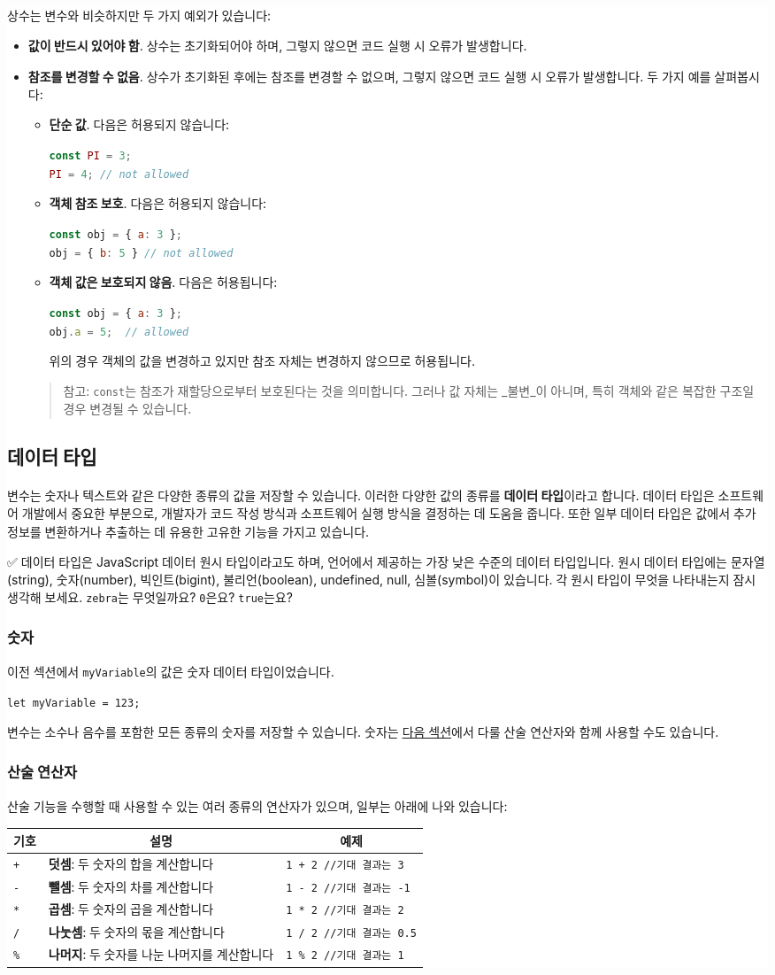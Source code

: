 상수는 변수와 비슷하지만 두 가지 예외가 있습니다:

- **값이 반드시 있어야 함**. 상수는 초기화되어야 하며, 그렇지 않으면 코드 실행 시 오류가 발생합니다.
- **참조를 변경할 수 없음**. 상수가 초기화된 후에는 참조를 변경할 수 없으며, 그렇지 않으면 코드 실행 시 오류가 발생합니다. 두 가지 예를 살펴봅시다:
   - **단순 값**. 다음은 허용되지 않습니다:
   
      ```javascript
      const PI = 3;
      PI = 4; // not allowed
      ```
 
   - **객체 참조 보호**. 다음은 허용되지 않습니다:
   
      ```javascript
      const obj = { a: 3 };
      obj = { b: 5 } // not allowed
      ```

    - **객체 값은 보호되지 않음**. 다음은 허용됩니다:
    
      ```javascript
      const obj = { a: 3 };
      obj.a = 5;  // allowed
      ```

      위의 경우 객체의 값을 변경하고 있지만 참조 자체는 변경하지 않으므로 허용됩니다.

   > 참고: `const`는 참조가 재할당으로부터 보호된다는 것을 의미합니다. 그러나 값 자체는 _불변_이 아니며, 특히 객체와 같은 복잡한 구조일 경우 변경될 수 있습니다.

## 데이터 타입

변수는 숫자나 텍스트와 같은 다양한 종류의 값을 저장할 수 있습니다. 이러한 다양한 값의 종류를 **데이터 타입**이라고 합니다. 데이터 타입은 소프트웨어 개발에서 중요한 부분으로, 개발자가 코드 작성 방식과 소프트웨어 실행 방식을 결정하는 데 도움을 줍니다. 또한 일부 데이터 타입은 값에서 추가 정보를 변환하거나 추출하는 데 유용한 고유한 기능을 가지고 있습니다.

✅ 데이터 타입은 JavaScript 데이터 원시 타입이라고도 하며, 언어에서 제공하는 가장 낮은 수준의 데이터 타입입니다. 원시 데이터 타입에는 문자열(string), 숫자(number), 빅인트(bigint), 불리언(boolean), undefined, null, 심볼(symbol)이 있습니다. 각 원시 타입이 무엇을 나타내는지 잠시 생각해 보세요. `zebra`는 무엇일까요? `0`은요? `true`는요?

### 숫자

이전 섹션에서 `myVariable`의 값은 숫자 데이터 타입이었습니다.

`let myVariable = 123;`

변수는 소수나 음수를 포함한 모든 종류의 숫자를 저장할 수 있습니다. 숫자는 [다음 섹션](../../../../2-js-basics/1-data-types)에서 다룰 산술 연산자와 함께 사용할 수도 있습니다.

### 산술 연산자

산술 기능을 수행할 때 사용할 수 있는 여러 종류의 연산자가 있으며, 일부는 아래에 나와 있습니다:

| 기호   | 설명                                                                   | 예제                              |
| ------ | ---------------------------------------------------------------------- | --------------------------------- |
| `+`    | **덧셈**: 두 숫자의 합을 계산합니다                                    | `1 + 2 //기대 결과는 3`           |
| `-`    | **뺄셈**: 두 숫자의 차를 계산합니다                                    | `1 - 2 //기대 결과는 -1`          |
| `*`    | **곱셈**: 두 숫자의 곱을 계산합니다                                    | `1 * 2 //기대 결과는 2`           |
| `/`    | **나눗셈**: 두 숫자의 몫을 계산합니다                                  | `1 / 2 //기대 결과는 0.5`         |
| `%`    | **나머지**: 두 숫자를 나눈 나머지를 계산합니다                         | `1 % 2 //기대 결과는 1`           |
